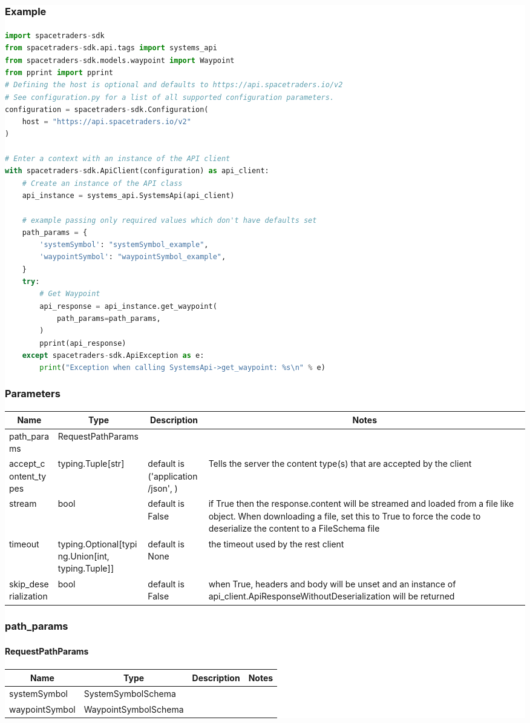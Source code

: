 ### Example

```python
import spacetraders-sdk
from spacetraders-sdk.api.tags import systems_api
from spacetraders-sdk.models.waypoint import Waypoint
from pprint import pprint
# Defining the host is optional and defaults to https://api.spacetraders.io/v2
# See configuration.py for a list of all supported configuration parameters.
configuration = spacetraders-sdk.Configuration(
    host = "https://api.spacetraders.io/v2"
)

# Enter a context with an instance of the API client
with spacetraders-sdk.ApiClient(configuration) as api_client:
    # Create an instance of the API class
    api_instance = systems_api.SystemsApi(api_client)

    # example passing only required values which don't have defaults set
    path_params = {
        'systemSymbol': "systemSymbol_example",
        'waypointSymbol': "waypointSymbol_example",
    }
    try:
        # Get Waypoint
        api_response = api_instance.get_waypoint(
            path_params=path_params,
        )
        pprint(api_response)
    except spacetraders-sdk.ApiException as e:
        print("Exception when calling SystemsApi->get_waypoint: %s\n" % e)
```
### Parameters

Name | Type | Description  | Notes
------------- | ------------- | ------------- | -------------
path_params | RequestPathParams | |
accept_content_types | typing.Tuple[str] | default is ('application/json', ) | Tells the server the content type(s) that are accepted by the client
stream | bool | default is False | if True then the response.content will be streamed and loaded from a file like object. When downloading a file, set this to True to force the code to deserialize the content to a FileSchema file
timeout | typing.Optional[typing.Union[int, typing.Tuple]] | default is None | the timeout used by the rest client
skip_deserialization | bool | default is False | when True, headers and body will be unset and an instance of api_client.ApiResponseWithoutDeserialization will be returned

### path_params
#### RequestPathParams

Name | Type | Description  | Notes
------------- | ------------- | ------------- | -------------
systemSymbol | SystemSymbolSchema | | 
waypointSymbol | WaypointSymbolSchema | | 
